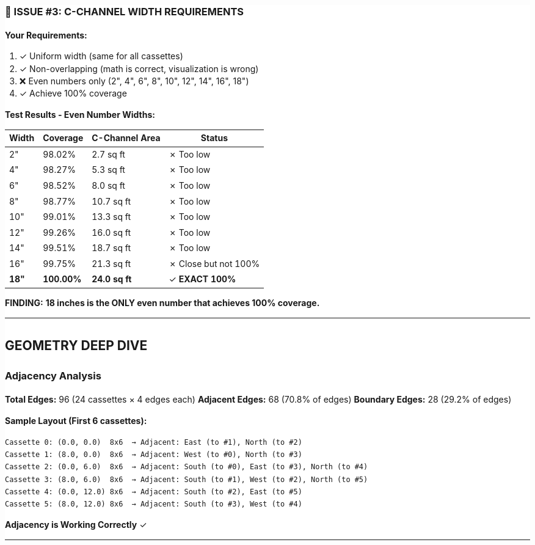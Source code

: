 
### 🎯 ISSUE #3: C-CHANNEL WIDTH REQUIREMENTS

**Your Requirements:**
1. ✓ Uniform width (same for all cassettes)
2. ✓ Non-overlapping (math is correct, visualization is wrong)
3. ❌ Even numbers only (2", 4", 6", 8", 10", 12", 14", 16", 18")
4. ✓ Achieve 100% coverage

**Test Results - Even Number Widths:**

| Width | Coverage | C-Channel Area | Status |
|-------|----------|----------------|--------|
| 2"    | 98.02%   | 2.7 sq ft      | ✗ Too low |
| 4"    | 98.27%   | 5.3 sq ft      | ✗ Too low |
| 6"    | 98.52%   | 8.0 sq ft      | ✗ Too low |
| 8"    | 98.77%   | 10.7 sq ft     | ✗ Too low |
| 10"   | 99.01%   | 13.3 sq ft     | ✗ Too low |
| 12"   | 99.26%   | 16.0 sq ft     | ✗ Too low |
| 14"   | 99.51%   | 18.7 sq ft     | ✗ Too low |
| 16"   | 99.75%   | 21.3 sq ft     | ✗ Close but not 100% |
| **18"** | **100.00%** | **24.0 sq ft** | ✓ **EXACT 100%** |

**FINDING:**
**18 inches is the ONLY even number that achieves 100% coverage.**

---

## GEOMETRY DEEP DIVE

### Adjacency Analysis

**Total Edges:** 96 (24 cassettes × 4 edges each)
**Adjacent Edges:** 68 (70.8% of edges)
**Boundary Edges:** 28 (29.2% of edges)

**Sample Layout (First 6 cassettes):**
```
Cassette 0: (0.0, 0.0)  8x6  → Adjacent: East (to #1), North (to #2)
Cassette 1: (8.0, 0.0)  8x6  → Adjacent: West (to #0), North (to #3)
Cassette 2: (0.0, 6.0)  8x6  → Adjacent: South (to #0), East (to #3), North (to #4)
Cassette 3: (8.0, 6.0)  8x6  → Adjacent: South (to #1), West (to #2), North (to #5)
Cassette 4: (0.0, 12.0) 8x6  → Adjacent: South (to #2), East (to #5)
Cassette 5: (8.0, 12.0) 8x6  → Adjacent: South (to #3), West (to #4)
```

**Adjacency is Working Correctly** ✓

---